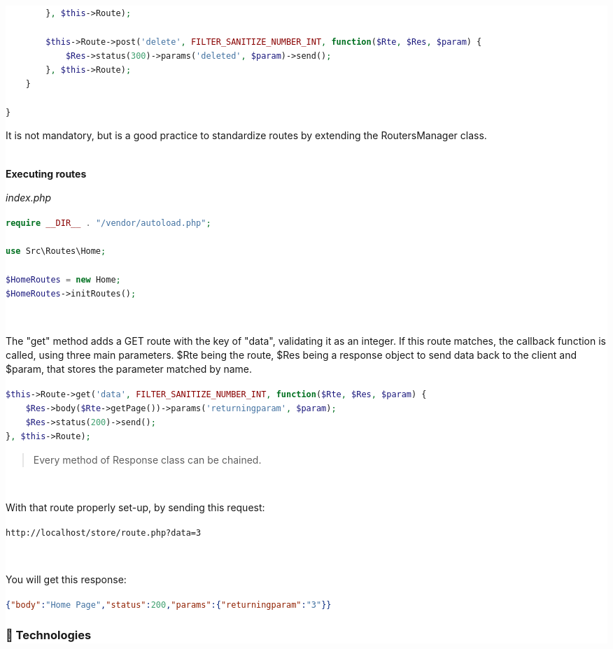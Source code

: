```php
        }, $this->Route);

        $this->Route->post('delete', FILTER_SANITIZE_NUMBER_INT, function($Rte, $Res, $param) {
            $Res->status(300)->params('deleted', $param)->send();
        }, $this->Route);
    }

}
```
<p>It is not mandatory, but is a good practice to standardize routes by extending the RoutersManager class.</p>

<br/>
<strong>Executing routes</strong>

<em>index.php</em>

```php
require __DIR__ . "/vendor/autoload.php";

use Src\Routes\Home;

$HomeRoutes = new Home;
$HomeRoutes->initRoutes();

```
<br/>

<p>The "get" method adds a GET route with the key of "data", validating it as an integer. If this route matches, the callback function is called, using three main parameters. $Rte being the route, $Res being a response object to send data back to the client and $param, that stores the parameter matched by name.</p>

```php
$this->Route->get('data', FILTER_SANITIZE_NUMBER_INT, function($Rte, $Res, $param) {
    $Res->body($Rte->getPage())->params('returningparam', $param);
    $Res->status(200)->send();
}, $this->Route);
```

<blockquote>Every method of Response class can be chained.</blockquote>

<br/>

<p>With that route properly set-up, by sending this request:</p>

``` http://localhost/store/route.php?data=3 ```

<br/>
<p>You will get this response:</p>

```json
{"body":"Home Page","status":200,"params":{"returningparam":"3"}}
```

<h3 id="technologies-back">🔨 Technologies</h3>
